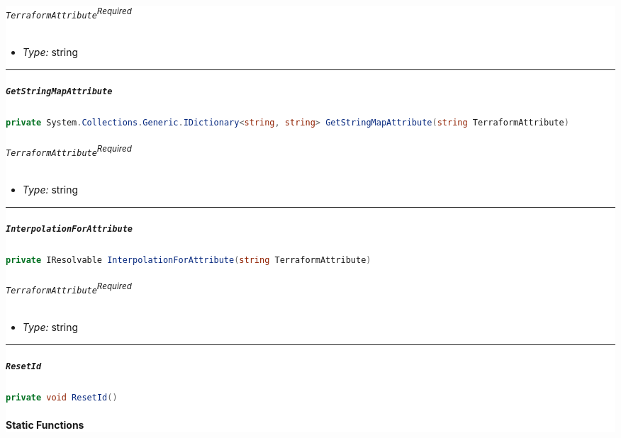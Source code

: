 ###### `TerraformAttribute`<sup>Required</sup> <a name="TerraformAttribute" id="@cdktf/provider-datadog.dataDatadogIntegrationAwsLogsServices.DataDatadogIntegrationAwsLogsServices.getStringAttribute.parameter.terraformAttribute"></a>

- *Type:* string

---

##### `GetStringMapAttribute` <a name="GetStringMapAttribute" id="@cdktf/provider-datadog.dataDatadogIntegrationAwsLogsServices.DataDatadogIntegrationAwsLogsServices.getStringMapAttribute"></a>

```csharp
private System.Collections.Generic.IDictionary<string, string> GetStringMapAttribute(string TerraformAttribute)
```

###### `TerraformAttribute`<sup>Required</sup> <a name="TerraformAttribute" id="@cdktf/provider-datadog.dataDatadogIntegrationAwsLogsServices.DataDatadogIntegrationAwsLogsServices.getStringMapAttribute.parameter.terraformAttribute"></a>

- *Type:* string

---

##### `InterpolationForAttribute` <a name="InterpolationForAttribute" id="@cdktf/provider-datadog.dataDatadogIntegrationAwsLogsServices.DataDatadogIntegrationAwsLogsServices.interpolationForAttribute"></a>

```csharp
private IResolvable InterpolationForAttribute(string TerraformAttribute)
```

###### `TerraformAttribute`<sup>Required</sup> <a name="TerraformAttribute" id="@cdktf/provider-datadog.dataDatadogIntegrationAwsLogsServices.DataDatadogIntegrationAwsLogsServices.interpolationForAttribute.parameter.terraformAttribute"></a>

- *Type:* string

---

##### `ResetId` <a name="ResetId" id="@cdktf/provider-datadog.dataDatadogIntegrationAwsLogsServices.DataDatadogIntegrationAwsLogsServices.resetId"></a>

```csharp
private void ResetId()
```

#### Static Functions <a name="Static Functions" id="Static Functions"></a>
